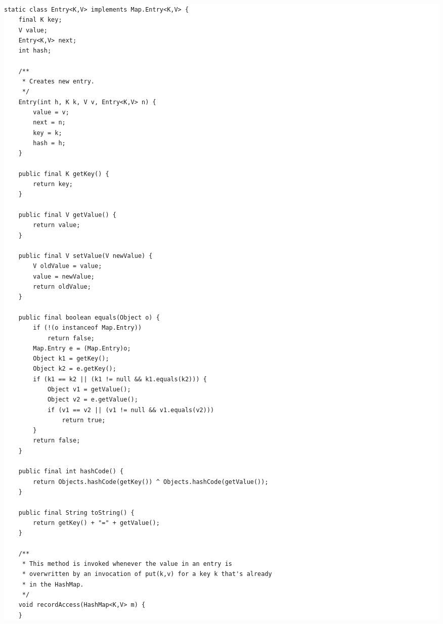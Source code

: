 	static class Entry<K,V> implements Map.Entry<K,V> {
        final K key;
        V value;
        Entry<K,V> next;
        int hash;

        /**
         * Creates new entry.
         */
        Entry(int h, K k, V v, Entry<K,V> n) {
            value = v;
            next = n;
            key = k;
            hash = h;
        }

        public final K getKey() {
            return key;
        }

        public final V getValue() {
            return value;
        }

        public final V setValue(V newValue) {
            V oldValue = value;
            value = newValue;
            return oldValue;
        }

        public final boolean equals(Object o) {
            if (!(o instanceof Map.Entry))
                return false;
            Map.Entry e = (Map.Entry)o;
            Object k1 = getKey();
            Object k2 = e.getKey();
            if (k1 == k2 || (k1 != null && k1.equals(k2))) {
                Object v1 = getValue();
                Object v2 = e.getValue();
                if (v1 == v2 || (v1 != null && v1.equals(v2)))
                    return true;
            }
            return false;
        }

        public final int hashCode() {
            return Objects.hashCode(getKey()) ^ Objects.hashCode(getValue());
        }

        public final String toString() {
            return getKey() + "=" + getValue();
        }

        /**
         * This method is invoked whenever the value in an entry is
         * overwritten by an invocation of put(k,v) for a key k that's already
         * in the HashMap.
         */
        void recordAccess(HashMap<K,V> m) {
        }
